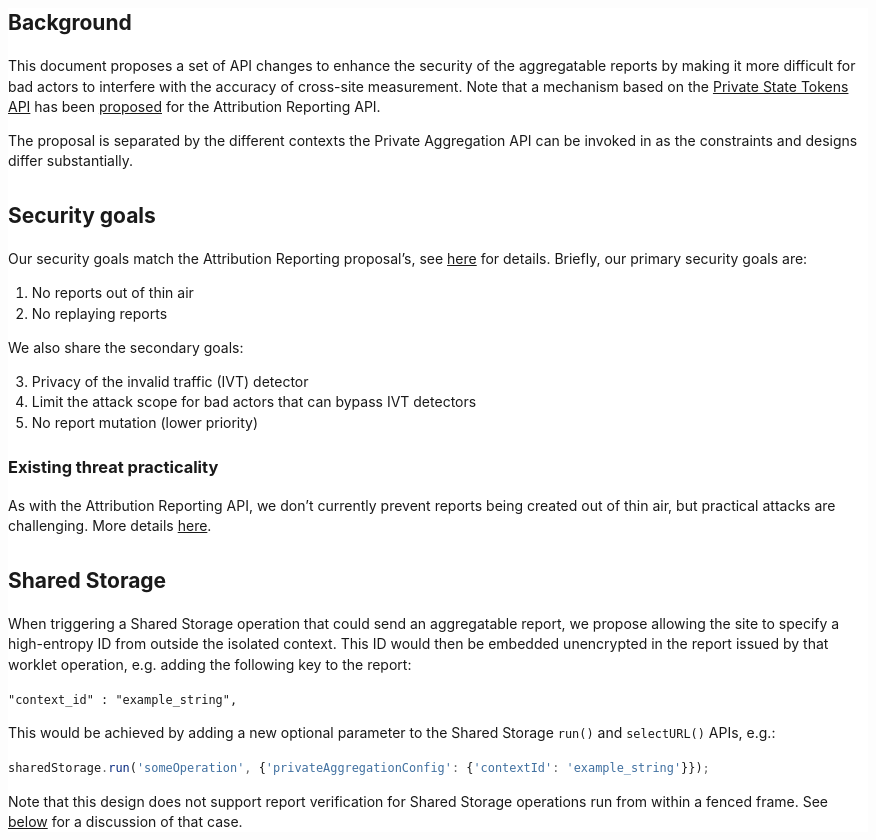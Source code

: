 ## Background

This document proposes a set of API changes to enhance the security of the
aggregatable reports by making it more difficult for bad actors to interfere
with the accuracy of cross-site measurement. Note that a mechanism based on the
[Private State Tokens API](https://github.com/WICG/trust-token-api) has been
[proposed](https://github.com/WICG/attribution-reporting-api/blob/main/report_verification.md)
for the Attribution Reporting API.

The proposal is separated by the different contexts the Private Aggregation API
can be invoked in as the constraints and designs differ substantially.

## Security goals

Our security goals match the Attribution Reporting proposal’s, see
[here](https://github.com/WICG/attribution-reporting-api/blob/main/report_verification.md#security-goals)
for details. Briefly, our primary security goals are:

1. No reports out of thin air
2. No replaying reports

We also share the secondary goals:

3. Privacy of the invalid traffic (IVT) detector
4. Limit the attack scope for bad actors that can bypass IVT detectors
5. No report mutation (lower priority)

### Existing threat practicality

As with the Attribution Reporting API, we don’t currently prevent reports being
created out of thin air, but practical attacks are challenging. More details
[here](https://github.com/WICG/attribution-reporting-api/blob/main/report_verification.md#existing-mitigations-and-practical-threats).

## Shared Storage

When triggering a Shared Storage operation that could send an aggregatable
report, we propose allowing the site to specify a high-entropy ID from
outside the isolated context. This ID would then be embedded unencrypted in the
report issued by that worklet operation, e.g. adding the following key to the
report:

```jsonc
"context_id" : "example_string",
```

This would be achieved by adding a new optional parameter to the Shared Storage
`run()` and `selectURL()` APIs, e.g.:

```js
sharedStorage.run('someOperation', {'privateAggregationConfig': {'contextId': 'example_string'}});
```

Note that this design does not support report verification for Shared Storage
operations run from within a fenced frame. See
[below](#shared-storage-in-fenced-frames) for a discussion of that case.
